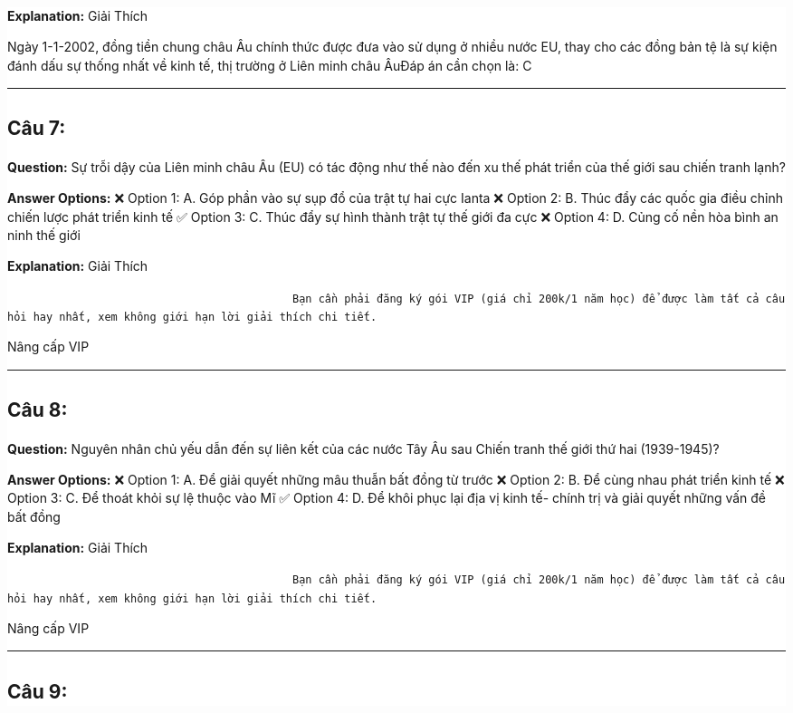 **Explanation:** Giải Thích


Ngày 1-1-2002, đồng tiền chung châu Âu chính thức được đưa vào sử dụng ở nhiều nước EU, thay cho các đồng bản tệ là sự kiện đánh dấu sự thống nhất về kinh tế, thị trường ở Liên minh châu ÂuĐáp án cần chọn là: C

---

## Câu 7:

**Question:** Sự trỗi dậy của Liên minh châu Âu (EU) có tác động như thế nào đến xu thế phát triển của thế giới sau chiến tranh lạnh?

**Answer Options:**
❌ Option 1: A. Góp phần vào sự sụp đổ của trật tự hai cực Ianta
❌ Option 2: B. Thúc đẩy các quốc gia điều chỉnh chiến lược phát triển kinh tế
✅ Option 3: C. Thúc đẩy sự hình thành trật tự thế giới đa cực
❌ Option 4: D. Củng cố nền hòa bình an ninh thế giới

**Explanation:** Giải Thích




                                                Bạn cần phải đăng ký gói VIP (giá chỉ 200k/1 năm học) để được làm tất cả câu hỏi hay nhất, xem không giới hạn lời giải thích chi tiết.
                                            

Nâng cấp VIP

---

## Câu 8:

**Question:** Nguyên nhân chủ yếu dẫn đến sự liên kết của các nước Tây Âu sau Chiến tranh thế giới thứ hai (1939-1945)?

**Answer Options:**
❌ Option 1: A. Để giải quyết những mâu thuẫn bất đồng từ trước
❌ Option 2: B. Để cùng nhau phát triển kinh tế
❌ Option 3: C. Để thoát khỏi sự lệ thuộc vào Mĩ
✅ Option 4: D. Để khôi phục lại địa vị kinh tế- chính trị và giải quyết những vấn đề bất đồng

**Explanation:** Giải Thích




                                                Bạn cần phải đăng ký gói VIP (giá chỉ 200k/1 năm học) để được làm tất cả câu hỏi hay nhất, xem không giới hạn lời giải thích chi tiết.
                                            

Nâng cấp VIP

---

## Câu 9:
